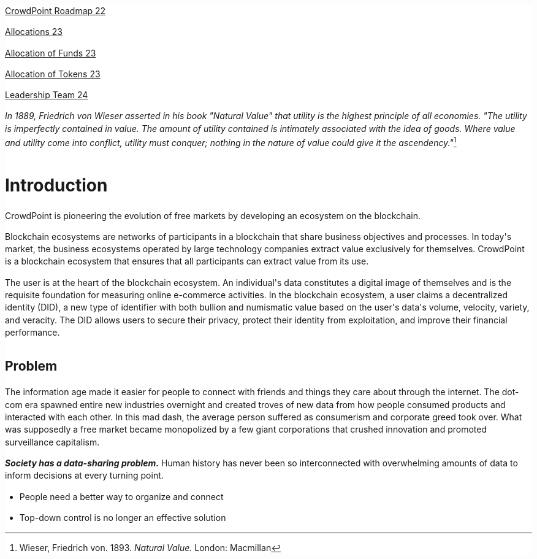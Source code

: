 [CrowdPoint Roadmap 22](#crowdpoint-roadmap)

[Allocations 23](#allocations)

[Allocation of Funds 23](#allocation-of-funds)

[Allocation of Tokens 23](#allocation-of-tokens)

[Leadership Team 24](#leadership-team)

*In 1889, Friedrich von Wieser asserted in his book "Natural Value" that
utility is the highest principle of all economies. "The utility is
imperfectly contained in value. The amount of utility contained is
intimately associated with the idea of goods. Where value and utility
come into conflict, utility must conquer; nothing in the nature of value
could give it the ascendency."*[^2]

# Introduction

CrowdPoint is pioneering the evolution of free markets by developing an
ecosystem on the blockchain.

Blockchain ecosystems are networks of participants in a blockchain that
share business objectives and processes. In today's market, the business
ecosystems operated by large technology companies extract value
exclusively for themselves. CrowdPoint is a blockchain ecosystem that
ensures that all participants can extract value from its use.

The user is at the heart of the blockchain ecosystem. An individual's
data constitutes a digital image of themselves and is the requisite
foundation for measuring online e-commerce activities. In the blockchain
ecosystem, a user claims a decentralized identity (DID), a new type of
identifier with both bullion and numismatic value based on the user's
data's volume, velocity, variety, and veracity. The DID allows users to
secure their privacy, protect their identity from exploitation, and
improve their financial performance.

## Problem

The information age made it easier for people to connect with friends
and things they care about through the internet. The dot-com era spawned
entire new industries overnight and created troves of new data from how
people consumed products and interacted with each other. In this mad
dash, the average person suffered as consumerism and corporate greed
took over. What was supposedly a free market became monopolized by a few
giant corporations that crushed innovation and promoted surveillance
capitalism.

***Society has a data-sharing problem.*** Human history has never been
so interconnected with overwhelming amounts of data to inform decisions
at every turning point.

-   People need a better way to organize and connect

-   Top-down control is no longer an effective solution


[^1]: 2022 © CrowdPoint Technologies, Inc. \| All rights reserved. This communication is for information purposes only and should not be regarded as a recommendation of, or an offer to sell or as a solicitation of an offer to buy, any financial product. Investments are offered only via private placement memorandum, Form C or other approved disclosure documents and definitive transaction documents Any potential purchaser should read such documents carefully, including all of the risk factors relating to the purchase of tokens, before purchasing.  Any securities offered are qualified in their entirety by and subject to the terms of the offering material, which can be found at https://crwdunit.com/terms.  Purchasing is highly speculative and involves significant risks and is suitable only for persons who can afford to lose their entire purchase amount.
[^2]: Wieser, Friedrich von. 1893. *Natural Value.* London: Macmillan
[^3]: crwd\_ is a trademark of CrowdPoint Technologies, Inc.
[^4]: Vogon is a trademark of CrowdPoint Technologies, Inc.
[^5]: (Vartika Gupta, Tim Koller, and Peter Stumpner \| McKinsey &
[^6]: (Reiff 2022)
[^7]: GICS is a registered trademark of S&P Global, Inc.
[^8]: (Goldman Sachs 2021)
[^9]: (Wikipedia 2022)
[^10]: (MSCI n.d.)
[^11]: https://en.wikipedia.org/wiki/Kademlia
[^12]: https://en.wikipedia.org/wiki/Chord\_(peer-to-peer)
[^13]: (Brian Nibley, SoFi Learn 2021)
[^14]: (Murtuza Merchant, Cointelegraph 2022)
[^15]: (METACO 2021)
[^16]: (Gabe Alpert 2022)
[^17]: (Pat Rabitte \| Blockworks 2022)